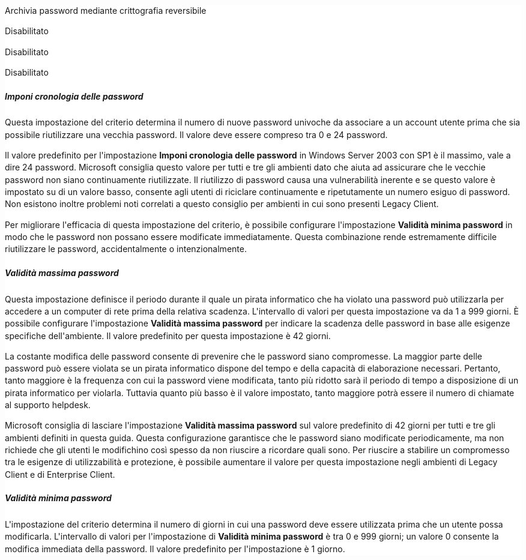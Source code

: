 </tr>  
<tr class="even">
<td style="border:1px solid black;"><p>Archivia password mediante crittografia reversibile</p></td>
<td style="border:1px solid black;"><p>Disabilitato</p></td>
<td style="border:1px solid black;"><p>Disabilitato</p></td>
<td style="border:1px solid black;"><p>Disabilitato</p></td>
</tr>  
</tbody>  
</table>
  
##### Imponi cronologia delle password
  
Questa impostazione del criterio determina il numero di nuove password univoche da associare a un account utente prima che sia possibile riutilizzare una vecchia password. Il valore deve essere compreso tra 0 e 24 password.
  
Il valore predefinito per l'impostazione **Imponi cronologia delle password** in Windows Server 2003 con SP1 è il massimo, vale a dire 24 password. Microsoft consiglia questo valore per tutti e tre gli ambienti dato che aiuta ad assicurare che le vecchie password non siano continuamente riutilizzate. Il riutilizzo di password causa una vulnerabilità inerente e se questo valore è impostato su di un valore basso, consente agli utenti di riciclare continuamente e ripetutamente un numero esiguo di password. Non esistono inoltre problemi noti correlati a questo consiglio per ambienti in cui sono presenti Legacy Client.
  
Per migliorare l'efficacia di questa impostazione del criterio, è possibile configurare l'impostazione **Validità minima password** in modo che le password non possano essere modificate immediatamente. Questa combinazione rende estremamente difficile riutilizzare le password, accidentalmente o intenzionalmente.
  
##### Validità massima password
  
Questa impostazione definisce il periodo durante il quale un pirata informatico che ha violato una password può utilizzarla per accedere a un computer di rete prima della relativa scadenza. L'intervallo di valori per questa impostazione va da 1 a 999 giorni. È possibile configurare l'impostazione **Validità massima password** per indicare la scadenza delle password in base alle esigenze specifiche dell'ambiente. Il valore predefinito per questa impostazione è 42 giorni.
  
La costante modifica delle password consente di prevenire che le password siano compromesse. La maggior parte delle password può essere violata se un pirata informatico dispone del tempo e della capacità di elaborazione necessari. Pertanto, tanto maggiore è la frequenza con cui la password viene modificata, tanto più ridotto sarà il periodo di tempo a disposizione di un pirata informatico per violarla. Tuttavia quanto più basso è il valore impostato, tanto maggiore potrà essere il numero di chiamate al supporto helpdesk.
  
Microsoft consiglia di lasciare l'impostazione **Validità massima password** sul valore predefinito di 42 giorni per tutti e tre gli ambienti definiti in questa guida. Questa configurazione garantisce che le password siano modificate periodicamente, ma non richiede che gli utenti le modifichino così spesso da non riuscire a ricordare quali sono. Per riuscire a stabilire un compromesso tra le esigenze di utilizzabilità e protezione, è possibile aumentare il valore per questa impostazione negli ambienti di Legacy Client e di Enterprise Client.
  
##### Validità minima password
  
L'impostazione del criterio determina il numero di giorni in cui una password deve essere utilizzata prima che un utente possa modificarla. L'intervallo di valori per l'impostazione di **Validità minima password** è tra 0 e 999 giorni; un valore 0 consente la modifica immediata della password. Il valore predefinito per l'impostazione è 1 giorno.
  